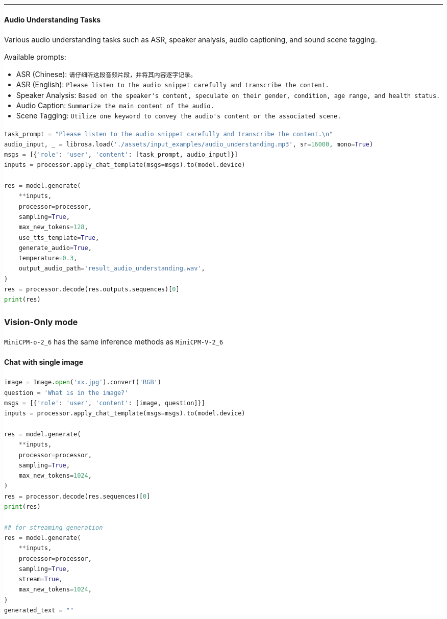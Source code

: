 <hr/>

#### Audio Understanding Tasks

Various audio understanding tasks such as ASR, speaker analysis, audio captioning, and sound scene tagging.

Available prompts:

- ASR (Chinese): `请仔细听这段音频片段，并将其内容逐字记录。`
- ASR (English): `Please listen to the audio snippet carefully and transcribe the content.`
- Speaker Analysis: `Based on the speaker's content, speculate on their gender, condition, age range, and health status.`
- Audio Caption: `Summarize the main content of the audio.`
- Scene Tagging: `Utilize one keyword to convey the audio's content or the associated scene.`

```python
task_prompt = "Please listen to the audio snippet carefully and transcribe the content.\n"
audio_input, _ = librosa.load('./assets/input_examples/audio_understanding.mp3', sr=16000, mono=True)
msgs = [{'role': 'user', 'content': [task_prompt, audio_input]}]
inputs = processor.apply_chat_template(msgs=msgs).to(model.device)

res = model.generate(
    **inputs,
    processor=processor,
    sampling=True,
    max_new_tokens=128,
    use_tts_template=True,
    generate_audio=True,
    temperature=0.3,
    output_audio_path='result_audio_understanding.wav',
)
res = processor.decode(res.outputs.sequences)[0]
print(res)
```

### Vision-Only mode

`MiniCPM-o-2_6` has the same inference methods as `MiniCPM-V-2_6`

#### Chat with single image

```python
image = Image.open('xx.jpg').convert('RGB')
question = 'What is in the image?'
msgs = [{'role': 'user', 'content': [image, question]}]
inputs = processor.apply_chat_template(msgs=msgs).to(model.device)

res = model.generate(
    **inputs,
    processor=processor,
    sampling=True,
    max_new_tokens=1024,
)
res = processor.decode(res.sequences)[0]
print(res)

## for streaming generation
res = model.generate(
    **inputs,
    processor=processor,
    sampling=True,
    stream=True,
    max_new_tokens=1024,
)
generated_text = ""
```
